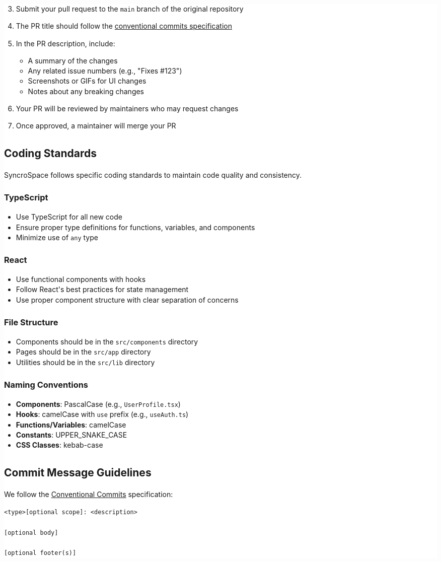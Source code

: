 3. Submit your pull request to the `main` branch of the original repository

4. The PR title should follow the [conventional commits specification](#commit-message-guidelines)

5. In the PR description, include:
   - A summary of the changes
   - Any related issue numbers (e.g., "Fixes #123")
   - Screenshots or GIFs for UI changes
   - Notes about any breaking changes

6. Your PR will be reviewed by maintainers who may request changes

7. Once approved, a maintainer will merge your PR

## Coding Standards

SyncroSpace follows specific coding standards to maintain code quality and consistency.

### TypeScript

* Use TypeScript for all new code
* Ensure proper type definitions for functions, variables, and components
* Minimize use of `any` type

### React

* Use functional components with hooks
* Follow React's best practices for state management
* Use proper component structure with clear separation of concerns

### File Structure

* Components should be in the `src/components` directory
* Pages should be in the `src/app` directory
* Utilities should be in the `src/lib` directory

### Naming Conventions

* **Components**: PascalCase (e.g., `UserProfile.tsx`)
* **Hooks**: camelCase with `use` prefix (e.g., `useAuth.ts`)
* **Functions/Variables**: camelCase
* **Constants**: UPPER_SNAKE_CASE
* **CSS Classes**: kebab-case

## Commit Message Guidelines

We follow the [Conventional Commits](https://www.conventionalcommits.org/) specification:

```
<type>[optional scope]: <description>

[optional body]

[optional footer(s)]
```
